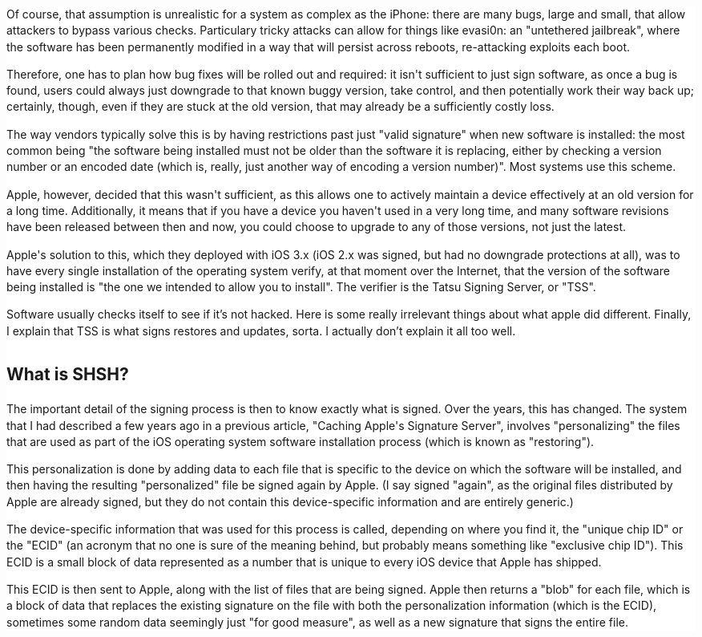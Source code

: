 Of course, that assumption is unrealistic for a system as complex as the iPhone: there are many bugs, large and small, that allow attackers to bypass various checks. Particulary tricky attacks can allow for things like evasi0n: an "untethered jailbreak", where the software has been permanently modified in a way that will persist across reboots, re-attacking exploits each boot.

Therefore, one has to plan how bug fixes will be rolled out and required: it isn't sufficient to just sign software, as once a bug is found, users could always just downgrade to that known buggy version, take control, and then potentially work their way back up; certainly, though, even if they are stuck at the old version, that may already be a sufficiently costly loss.

The way vendors typically solve this is by having restrictions past just "valid signature" when new software is installed: the most common being "the software being installed must not be older than the software it is replacing, either by checking a version number or an encoded date (which is, really, just another way of encoding a version number)". Most systems use this scheme.

Apple, however, decided that this wasn't sufficient, as this allows one to actively maintain a device effectively at an old version for a long time. Additionally, it means that if you have a device you haven't used in a very long time, and many software revisions have been released between then and now, you could choose to upgrade to any of those versions, not just the latest.

Apple's solution to this, which they deployed with iOS 3.x (iOS 2.x was signed, but had no downgrade protections at all), was to have every single installation of the operating system verify, at that moment over the Internet, that the version of the software being installed is "the one we intended to allow you to install". The verifier is the Tatsu Signing Server, or "TSS".
</div>

<div class="tldr">
Software usually checks itself to see if it’s not hacked. Here is some really irrelevant things about what apple did different. Finally, I explain that TSS is what signs restores and updates, sorta. I actually don’t explain it all too well.
</div>

## What is SHSH?
<div class="original">
The important detail of the signing process is then to know exactly what is signed. Over the years, this has changed. The system that I had described a few years ago in a previous article, "Caching Apple's Signature Server", involves "personalizing" the files that are used as part of the iOS operating system software installation process (which is known as "restoring").

This personalization is done by adding data to each file that is specific to the device on which the software will be installed, and then having the resulting "personalized" file be signed again by Apple. (I say signed "again", as the original files distributed by Apple are already signed, but they do not contain this device-specific information and are entirely generic.)

The device-specific information that was used for this process is called, depending on where you find it, the "unique chip ID" or the "ECID" (an acronym that no one is sure of the meaning behind, but probably means something like "exclusive chip ID"). This ECID is a small block of data represented as a number that is unique to every iOS device that Apple has shipped.

This ECID is then sent to Apple, along with the list of files that are being signed. Apple then returns a "blob" for each file, which is a block of data that replaces the existing signature on the file with both the personalization information (which is the ECID), sometimes some random data seemingly just "for good measure", as well as a new signature that signs the entire file.
